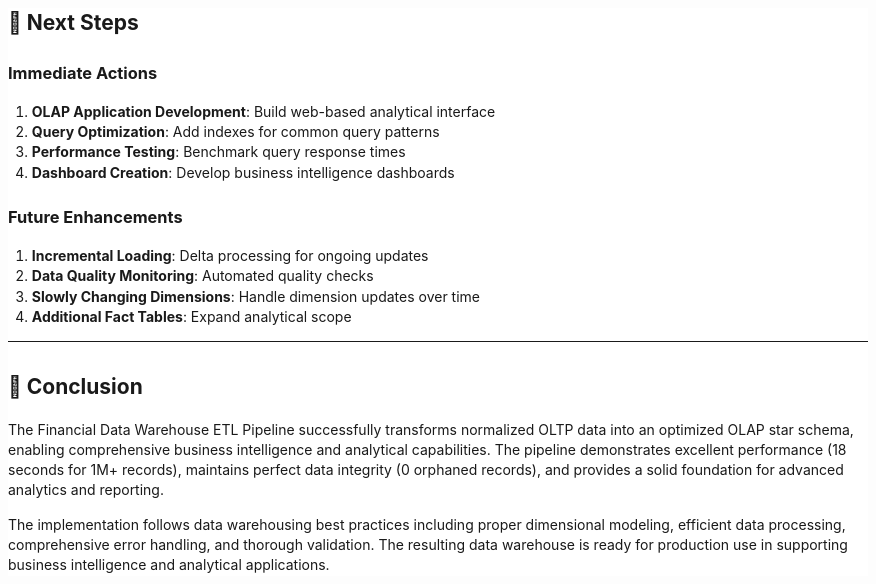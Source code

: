 
## **🚀 Next Steps**

### **Immediate Actions**
1. **OLAP Application Development**: Build web-based analytical interface
2. **Query Optimization**: Add indexes for common query patterns
3. **Performance Testing**: Benchmark query response times
4. **Dashboard Creation**: Develop business intelligence dashboards

### **Future Enhancements**
1. **Incremental Loading**: Delta processing for ongoing updates
2. **Data Quality Monitoring**: Automated quality checks
3. **Slowly Changing Dimensions**: Handle dimension updates over time
4. **Additional Fact Tables**: Expand analytical scope

---

## **📝 Conclusion**

The Financial Data Warehouse ETL Pipeline successfully transforms normalized OLTP data into an optimized OLAP star schema, enabling comprehensive business intelligence and analytical capabilities. The pipeline demonstrates excellent performance (18 seconds for 1M+ records), maintains perfect data integrity (0 orphaned records), and provides a solid foundation for advanced analytics and reporting.

The implementation follows data warehousing best practices including proper dimensional modeling, efficient data processing, comprehensive error handling, and thorough validation. The resulting data warehouse is ready for production use in supporting business intelligence and analytical applications.